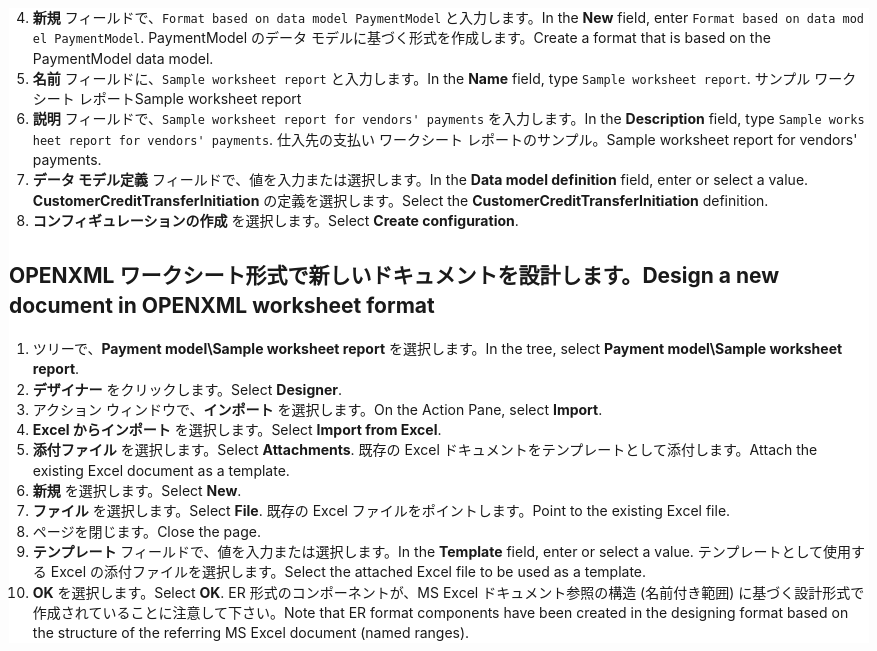 4. <span data-ttu-id="a06d5-133">**新規** フィールドで、`Format based on data model PaymentModel` と入力します。</span><span class="sxs-lookup"><span data-stu-id="a06d5-133">In the **New** field, enter `Format based on data model PaymentModel`.</span></span> <span data-ttu-id="a06d5-134">PaymentModel のデータ モデルに基づく形式を作成します。</span><span class="sxs-lookup"><span data-stu-id="a06d5-134">Create a format that is based on the PaymentModel data model.</span></span>
5. <span data-ttu-id="a06d5-135">**名前** フィールドに、`Sample worksheet report` と入力します。</span><span class="sxs-lookup"><span data-stu-id="a06d5-135">In the **Name** field, type `Sample worksheet report`.</span></span> <span data-ttu-id="a06d5-136">サンプル ワークシート レポート</span><span class="sxs-lookup"><span data-stu-id="a06d5-136">Sample worksheet report</span></span>  
6. <span data-ttu-id="a06d5-137">**説明** フィールドで、`Sample worksheet report for vendors' payments` を入力します。</span><span class="sxs-lookup"><span data-stu-id="a06d5-137">In the **Description** field, type `Sample worksheet report for vendors' payments`.</span></span> <span data-ttu-id="a06d5-138">仕入先の支払い ワークシート レポートのサンプル。</span><span class="sxs-lookup"><span data-stu-id="a06d5-138">Sample worksheet report for vendors' payments.</span></span>  
7. <span data-ttu-id="a06d5-139">**データ モデル定義** フィールドで、値を入力または選択します。</span><span class="sxs-lookup"><span data-stu-id="a06d5-139">In the **Data model definition** field, enter or select a value.</span></span> <span data-ttu-id="a06d5-140">**CustomerCreditTransferInitiation** の定義を選択します。</span><span class="sxs-lookup"><span data-stu-id="a06d5-140">Select the **CustomerCreditTransferInitiation** definition.</span></span>  
8. <span data-ttu-id="a06d5-141">**コンフィギュレーションの作成** を選択します。</span><span class="sxs-lookup"><span data-stu-id="a06d5-141">Select **Create configuration**.</span></span>

## <a name="design-a-new-document-in-openxml-worksheet-format"></a><span data-ttu-id="a06d5-142">OPENXML ワークシート形式で新しいドキュメントを設計します。</span><span class="sxs-lookup"><span data-stu-id="a06d5-142">Design a new document in OPENXML worksheet format</span></span>
1. <span data-ttu-id="a06d5-143">ツリーで、**Payment model\Sample worksheet report** を選択します。</span><span class="sxs-lookup"><span data-stu-id="a06d5-143">In the tree, select **Payment model\Sample worksheet report**.</span></span>
2. <span data-ttu-id="a06d5-144">**デザイナー** をクリックします。</span><span class="sxs-lookup"><span data-stu-id="a06d5-144">Select **Designer**.</span></span>
3. <span data-ttu-id="a06d5-145">アクション ウィンドウで、**インポート** を選択します。</span><span class="sxs-lookup"><span data-stu-id="a06d5-145">On the Action Pane, select **Import**.</span></span>
4. <span data-ttu-id="a06d5-146">**Excel からインポート** を選択します。</span><span class="sxs-lookup"><span data-stu-id="a06d5-146">Select **Import from Excel**.</span></span>
5. <span data-ttu-id="a06d5-147">**添付ファイル** を選択します。</span><span class="sxs-lookup"><span data-stu-id="a06d5-147">Select **Attachments**.</span></span> <span data-ttu-id="a06d5-148">既存の Excel ドキュメントをテンプレートとして添付します。</span><span class="sxs-lookup"><span data-stu-id="a06d5-148">Attach the existing Excel document as a template.</span></span>  
6. <span data-ttu-id="a06d5-149">**新規** を選択します。</span><span class="sxs-lookup"><span data-stu-id="a06d5-149">Select **New**.</span></span>
7. <span data-ttu-id="a06d5-150">**ファイル** を選択します。</span><span class="sxs-lookup"><span data-stu-id="a06d5-150">Select **File**.</span></span> <span data-ttu-id="a06d5-151">既存の Excel ファイルをポイントします。</span><span class="sxs-lookup"><span data-stu-id="a06d5-151">Point to the existing Excel file.</span></span>  
8. <span data-ttu-id="a06d5-152">ページを閉じます。</span><span class="sxs-lookup"><span data-stu-id="a06d5-152">Close the page.</span></span>
9. <span data-ttu-id="a06d5-153">**テンプレート** フィールドで、値を入力または選択します。</span><span class="sxs-lookup"><span data-stu-id="a06d5-153">In the **Template** field, enter or select a value.</span></span> <span data-ttu-id="a06d5-154">テンプレートとして使用する Excel の添付ファイルを選択します。</span><span class="sxs-lookup"><span data-stu-id="a06d5-154">Select the attached Excel file to be used as a template.</span></span>  
10. <span data-ttu-id="a06d5-155">**OK** を選択します。</span><span class="sxs-lookup"><span data-stu-id="a06d5-155">Select **OK**.</span></span> <span data-ttu-id="a06d5-156">ER 形式のコンポーネントが、MS Excel ドキュメント参照の構造 (名前付き範囲) に基づく設計形式で作成されていることに注意して下さい。</span><span class="sxs-lookup"><span data-stu-id="a06d5-156">Note that ER format components have been created in the designing format based on the structure of the referring MS Excel document (named ranges).</span></span>  
